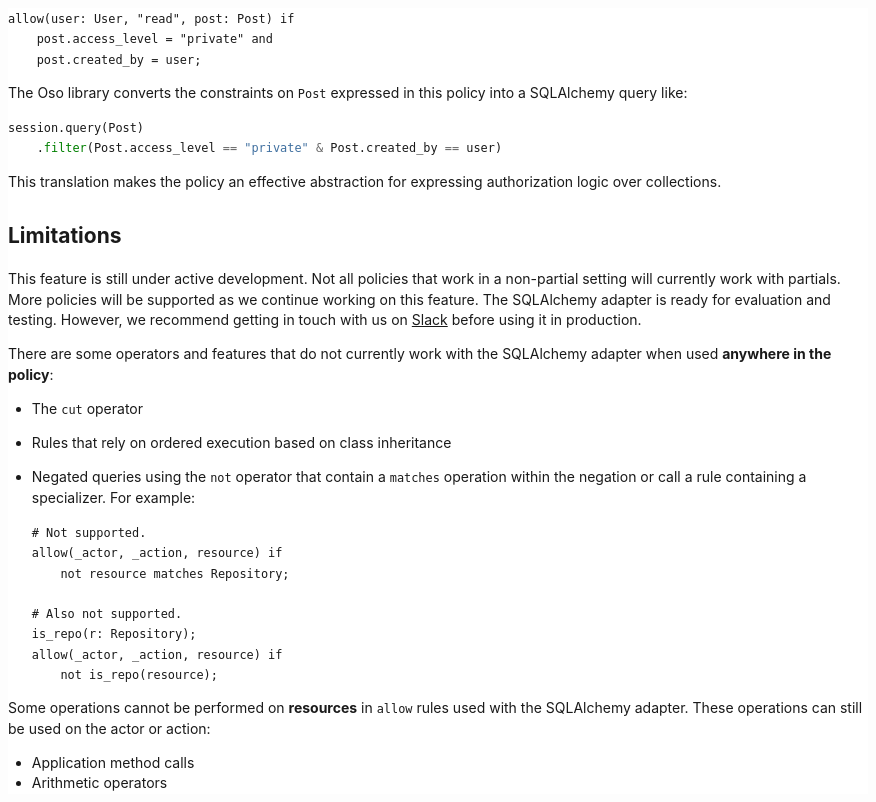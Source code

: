 ```polar
allow(user: User, "read", post: Post) if
    post.access_level = "private" and
    post.created_by = user;
```

The Oso library converts the constraints on `Post` expressed in this policy
into a SQLAlchemy query like:

```python
session.query(Post)
    .filter(Post.access_level == "private" & Post.created_by == user)
```

This translation makes the policy an effective abstraction for expressing
authorization logic over collections.

## Limitations

This feature is still under active development. Not all policies that work in a
non-partial setting will currently work with partials. More policies will be
supported as we continue working on this feature. The SQLAlchemy adapter is
ready for evaluation and testing. However, we recommend getting in touch with
us on [Slack](https://join-slack.osohq.com/) before using it in production.

There are some operators and features that do not currently work with the
SQLAlchemy adapter when used **anywhere in the policy**:

* The `cut` operator
* Rules that rely on ordered execution based on class inheritance
* Negated queries using the `not` operator that contain a `matches` operation
  within the negation or call a rule containing a specializer. For example:

    ```polar
    # Not supported.
    allow(_actor, _action, resource) if
        not resource matches Repository;

    # Also not supported.
    is_repo(r: Repository);
    allow(_actor, _action, resource) if
        not is_repo(resource);
    ```

Some operations cannot be performed on **resources** in `allow` rules used with
the SQLAlchemy adapter. These operations can still be used on the actor or
action:

* Application method calls
* Arithmetic operators


